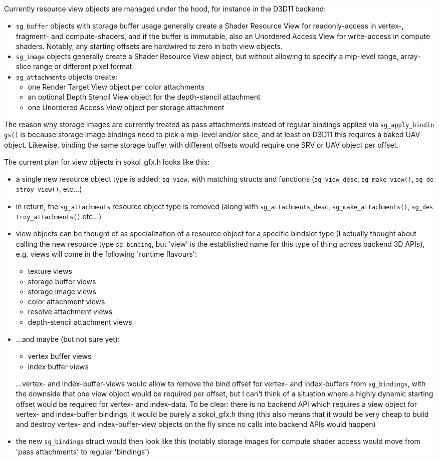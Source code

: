 Currently resource view objects are managed under the hood, for instance
in the D3D11 backend:

- `sg_buffer` objects with storage buffer usage generally create a Shader Resource View
  for readonly-access in vertex-, fragment- and compute-shaders, and if the buffer
  is immutable, also an Unordered Access View for write-access in compute shaders.
  Notably, any starting offsets are hardwired to zero in both view objects.
- `sg_image` objects generally create a Shader Resource View object, but without
  allowing to specify a mip-level range, array-slice range or different pixel format.
- `sg_attachments` objects create:
    - one Render Target View object per color attachments
    - an optional Depth Stencil View object for the depth-stencil attachment
    - one Unordered Access View object per storage attachment

The reason why storage images are currently treated as pass attachments instead
of regular bindings applied via `sg_apply_bindings()` is because storage image
bindings need to pick a mip-level and/or slice, and at least on D3D11 this
requires a baked UAV object. Likewise, binding the same storage buffer with
different offsets would require one SRV or UAV object per offset.

The current plan for view objects in sokol_gfx.h looks like this:

- a single new resource object type is added: `sg_view`, with matching structs and functions
  (`sg_view_desc`, `sg_make_view()`, `sg_destroy_view()`, etc...)
- in return, the `sg_attachments` resource object type is removed (along with `sg_attachments_desc`,
  `sg_make_attachments()`, `sg_destroy_attachments()` etc...)
- view objects can be thought of as specialization of a resource object for
  a specific bindslot type (I actually thought about calling the new resource type `sg_binding`,
  but 'view' is the established name for this type of thing across backend 3D APIs), e.g. views will come in the
  following 'runtime flavours':
    - texture views
    - storage buffer views
    - storage image views
    - color attachment views
    - resolve attachment views
    - depth-stencil attachment views
- ...and maybe (but not sure yet):
    - vertex buffer views
    - index buffer views

  ...vertex- and index-buffer-views would allow to remove the bind offset for
  vertex- and index-buffers from `sg_bindings`, with the downside that one view
  object would be required per offset, but I can't think of a situation where a
  highly dynamic starting offset would be required for vertex- and index-data.
  To be clear: there is no backend API which requires a view object for vertex-
  and index-buffer bindings, it would be purely a sokol_gfx.h thing (this also
  means that it would be very cheap to build and destroy vertex- and
  index-buffer-view objects on the fly since no calls into backend APIs would happen)

- the new `sg_bindings` struct would then look like this (notably storage
  images for compute shader access would move from 'pass attachments' to
  regular 'bindings')
